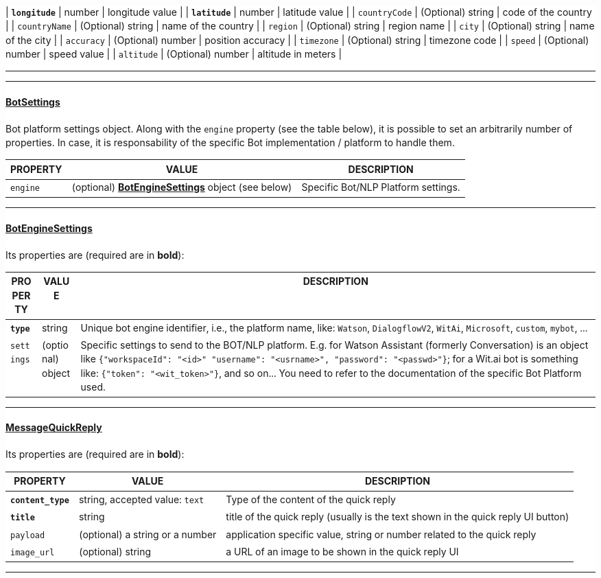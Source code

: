 | **`longitude`**                  | number   | longitude value                                                                                                                                                     |
| **`latitude`**                   |  number |  latitude value  |
| `countryCode`                   |  (Optional) string |  code of the country |
| `countryName`                   |  (Optional) string |  name of the country |
| `region`                   |  (Optional) string |  region name |
| `city`                   |  (Optional) string |  name of the city |
| `accuracy`                   |  (Optional) number |  position accuracy |
| `timezone`                   |  (Optional) string |  timezone code |
| `speed`                   |  (Optional) number |  speed value |
| `altitude`                   |  (Optional) number |  altitude in meters |

---
---

#### [BotSettings](#botsettings)

Bot platform settings object. Along with the `engine` property (see the table below), it is possible to set an arbitrarily number of properties. In case, it is responsability of the specific Bot implementation / platform to handle them.

| PROPERTY | VALUE                                                                                                       | DESCRIPTION                         |
| -------- | ----------------------------------------------------------------------------------------------------------- | ----------------------------------- |
| `engine` | (optional) **[BotEngineSettings](https://github.com/vivocha/bot-sdk#botenginesettings)** object (see below) | Specific Bot/NLP Platform settings. |
---

#### [BotEngineSettings](#botenginesettings)

Its properties are (required are in **bold**):

| PROPERTY   | VALUE             | DESCRIPTION                                                                                                                                                                                                                                                                                                                                                                                  |
| ---------- | ----------------- | -------------------------------------------------------------------------------------------------------------------------------------------------------------------------------------------------------------------------------------------------------------------------------------------------------------------------------------------------------------------------------------------- |
| **`type`** | string            | Unique bot engine identifier, i.e., the platform name, like: `Watson`, `DialogflowV2`, `WitAi`, `Microsoft`, `custom`, `mybot`, ...                                                                                                                                                                                                                                                                                            |
| `settings` | (optional) object | Specific settings to send to the BOT/NLP platform. E.g. for Watson Assistant (formerly Conversation) is an object like `{"workspaceId": "<id>" "username": "<usrname>", "password": "<passwd>"}`; for a Wit.ai bot is something like: `{"token": "<wit_token>"}`, and so on... You need to refer to the documentation of the specific Bot Platform used. |
---

#### [MessageQuickReply](#messagequickreply)

Its properties are (required are in **bold**):

| PROPERTY           | VALUE                           | DESCRIPTION                                                   |
| ------------------ | ------------------------------- | ------------------------------------------------------------- |
| **`content_type`** | string, accepted value: `text`  | Type of the content of the quick reply                        |
| **`title`**            | string               | title of the quick reply (usually is the text shown in the quick reply UI button)     |
| `payload`          | (optional) a string or a number | application specific value, string or number related to the quick reply |
| `image_url`        | (optional) string               | a URL of an image to be shown in the quick reply UI |
---
